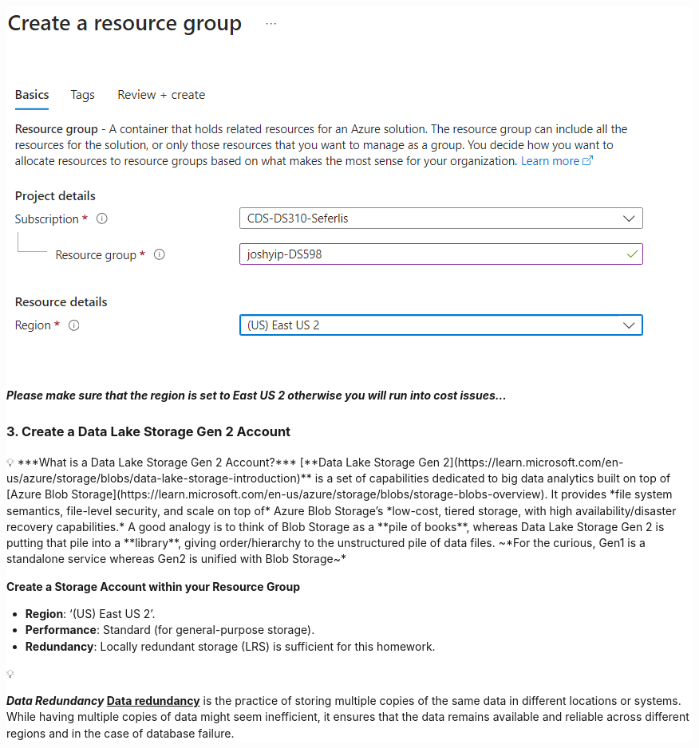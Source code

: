 ![***Please make sure that the region is set to East US 2 otherwise you will run into cost issues…***](image%202.png)

***Please make sure that the region is set to East US 2 otherwise you will run into cost issues…***

### 3. Create a Data Lake Storage Gen 2 Account

<aside>
💡 ***What is a Data Lake Storage Gen 2 Account?***  
[**Data Lake Storage Gen 2](https://learn.microsoft.com/en-us/azure/storage/blobs/data-lake-storage-introduction)** is a set of capabilities dedicated to big data analytics built on top of [Azure Blob Storage](https://learn.microsoft.com/en-us/azure/storage/blobs/storage-blobs-overview). It provides *file system semantics, file-level security, and scale on top of* Azure Blob Storage’s *low-cost, tiered storage, with high availability/disaster recovery capabilities.*
A good analogy is to think of Blob Storage as a **pile of books**, whereas Data Lake Storage Gen 2 is putting that pile into a **library**, giving order/hierarchy to the unstructured pile of data files.
~*For the curious, Gen1 is a standalone service whereas Gen2 is unified with Blob Storage~*

</aside>

**Create a Storage Account within your Resource Group**

- **Region**: ‘(US) East US 2’.
- **Performance**: Standard (for general-purpose storage).
- **Redundancy**: Locally redundant storage (LRS) is sufficient for this homework.

<aside>
💡

***Data Redundancy*
[Data redundancy](https://learn.microsoft.com/en-us/azure/storage/common/storage-redundancy)** is the practice of storing multiple copies of the same data in different locations or systems. While having multiple copies of data might seem inefficient, it ensures that the data remains available and reliable across different regions and in the case of database failure.
